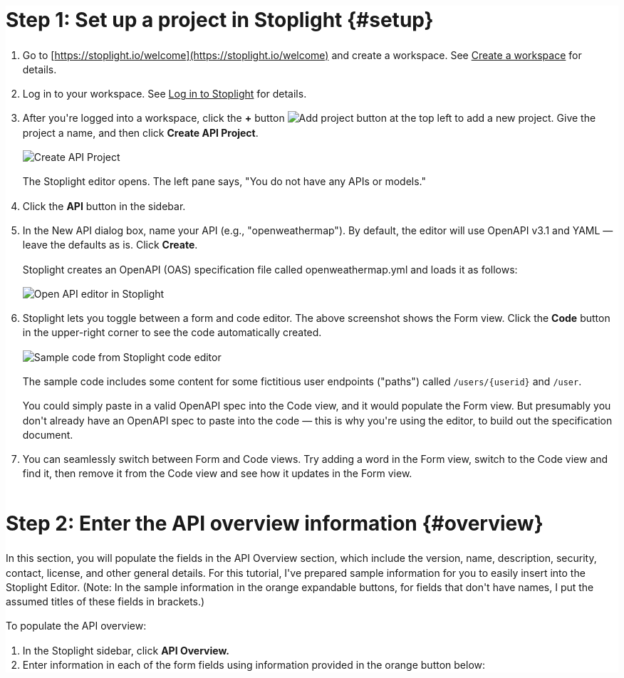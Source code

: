 # Step 1: Set up a project in Stoplight {#setup}

1.  Go to [https://stoplight.io/welcome](https://stoplight.io/welcome) and create a workspace. See [Create a workspace](https://docs.stoplight.io/docs/platform/204f944cbb829-creating-a-workspace) for details.
2. Log in to your workspace. See [Log in to Stoplight](https://docs.stoplight.io/docs/platform/1e9fae1085c67-log-in-to-stoplight) for details.
3.  After you're logged into a workspace, click the **+** button <img src="{{site.api_media}}/stoplight-purple-plus-button.png" alt="Add project button" /> at the top left to add a new project. Give the project a name, and then click **Create API Project**. 
 
    <img src="{{site.api_media}}/2-create-project-stoplightv3.png" alt="Create API Project" />

    The Stoplight editor opens. The left pane says, "You do not have any APIs or models."

4.  Click the **API** button in the sidebar.

5.  In the New API dialog box, name your API (e.g., "openweathermap"). By default, the editor will use OpenAPI v3.1 and YAML &mdash; leave the defaults as is. Click **Create**.

    Stoplight creates an OpenAPI (OAS) specification file called openweathermap.yml and loads it as follows: 

    <img src="{{site.api_media}}/4-stoplight-studio-api-overview-stoplightv3.png" alt="Open API editor in Stoplight" />

6.  Stoplight lets you toggle between a form and code editor. The above screenshot shows the Form view. Click the **Code** button in the upper-right corner to see the code automatically created.

    <img src="{{site.api_media}}/5-stoplight-studio-code-view-stoplightv3.png" alt="Sample code from Stoplight code editor" />

    The sample code includes some content for some fictitious user endpoints ("paths") called `/users/{userid}` and `/user`.

    You could simply paste in a valid OpenAPI spec into the Code view, and it would populate the Form view. But presumably you don't already have an OpenAPI spec to paste into the code &mdash; this is why you're using the editor, to build out the specification document.

7.  You can seamlessly switch between Form and Code views. Try adding a word in the Form view, switch to the Code view and find it, then remove it from the Code view and see how it updates in the Form view.

# Step 2: Enter the API overview information {#overview}

In this section, you will populate the fields in the API Overview section, which include the version, name, description, security, contact, license, and other general details. For this tutorial, I've prepared sample information for you to easily insert into the Stoplight Editor. (Note: In the sample information in the orange expandable buttons, for fields that don't have names, I put the assumed titles of these fields in brackets.)

To populate the API overview:

1.  In the Stoplight sidebar, click **API Overview.**
2.  Enter information in each of the form fields using information provided in the orange button below:
